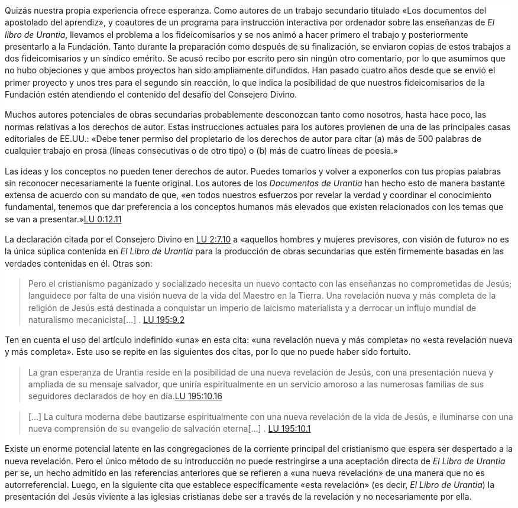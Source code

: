 Quizás nuestra propia experiencia ofrece esperanza. Como autores de un trabajo secundario titulado «Los documentos del apostolado del aprendiz», y coautores de un programa para instrucción interactiva por ordenador sobre las enseñanzas de *El libro de Urantia*, llevamos el problema a los fideicomisarios y se nos animó a hacer primero el trabajo y posteriormente presentarlo a la Fundación. Tanto durante la preparación como después de su finalización, se enviaron copias de estos trabajos a dos fideicomisarios y un síndico emérito. Se acusó recibo por escrito pero sin ningún otro comentario, por lo que asumimos que no hubo objeciones y que ambos proyectos han sido ampliamente difundidos. Han pasado cuatro años desde que se envió el primer proyecto y unos tres para el segundo sin reacción, lo que indica la posibilidad de que nuestros fideicomisarios de la Fundación estén atendiendo el contenido del desafío del Consejero Divino.

Muchos autores potenciales de obras secundarias probablemente desconozcan tanto como nosotros, hasta hace poco, las normas relativas a los derechos de autor. Estas instrucciones actuales para los autores provienen de una de las principales casas editoriales de EE.UU.: «Debe tener permiso del propietario de los derechos de autor para citar (a) más de 500 palabras de cualquier trabajo en prosa (líneas consecutivas o de otro tipo) o (b) más de cuatro líneas de poesía.»

Las ideas y los conceptos no pueden tener derechos de autor. Puedes tomarlos y volver a exponerlos con tus propias palabras sin reconocer necesariamente la fuente original. Los autores de los *Documentos de Urantia* han hecho esto de manera bastante extensa de acuerdo con su mandato de que, «en todos nuestros esfuerzos por revelar la verdad y coordinar el conocimiento fundamental, tenemos que dar preferencia a los conceptos humanos más elevados que existen relacionados con los temas que se van a presentar.»[LU 0:12.11](/es/The_Urantia_Book/0#p12_11)

La declaración citada por el Consejero Divino en [LU 2:7.10](/es/The_Urantia_Book/2#p7_10) a «aquellos hombres y mujeres previsores, con visión de futuro» no es la única súplica contenida en *El Libro de Urantia* para la producción de obras secundarias que estén firmemente basadas en las verdades contenidas en él. Otras son:

> Pero el cristianismo paganizado y socializado necesita un nuevo contacto con las enseñanzas no comprometidas de Jesús; languidece por falta de una visión nueva de la vida del Maestro en la Tierra. Una revelación nueva y más completa de la religión de Jesús está destinada a conquistar un imperio de laicismo materialista y a derrocar un influjo mundial de naturalismo mecanicista[...] . [LU 195:9.2](/es/The_Urantia_Book/195#p9_2)

Ten en cuenta el uso del artículo indefinido «una» en esta cita: «una revelación nueva y más completa» no «esta revelación nueva y más completa». Este uso se repite en las siguientes dos citas, por lo que no puede haber sido fortuito.

> La gran esperanza de Urantia reside en la posibilidad de una nueva revelación de Jesús, con una presentación nueva y ampliada de su mensaje salvador, que uniría espiritualmente en un servicio amoroso a las numerosas familias de sus seguidores declarados de hoy en día.[LU 195:10.16](/es/The_Urantia_Book/195#p10_16)

> [...] La cultura moderna debe bautizarse espiritualmente con una nueva revelación de la vida de Jesús, e iluminarse con una nueva comprensión de su evangelio de salvación eterna[...] . [LU 195:10.1](/es/The_Urantia_Book/195#p10_1)

Existe un enorme potencial latente en las congregaciones de la corriente principal del cristianismo que espera ser despertado a la nueva revelación. Pero el único método de su introducción no puede restringirse a una aceptación directa de *El Libro de Urantia* per se, un hecho admitido en las referencias anteriores que se refieren a «una nueva revelación» de una manera que no es autorreferencial. Luego, en la siguiente cita que establece específicamente «esta revelación» (es decir, *El Libro de Urantia*) la presentación del Jesús viviente a las iglesias cristianas debe ser a través de la revelación y no necesariamente por ella.


[^1]: Borg, Marcus J. (1987) «Jesus: A New Vision» (Harper San Francisco)
[^1]: Clarke-Stewart A., S. Friedmall, and J. Koch. «Child Development: A topical Approach».
[^2]: Lewis, R & S. «The Parenting Puzzle».
[^1]: “Brain Sex: The Real Difference Between Men and Women”, Dr Anne Moir, Ph.D. y David Jessel, Wise Owl Secrets Publishing, 1989.
[^1]: Marcus J. Borg. «Jesus. A New Vision». (Harper San Francisco, 1991.)
[^2]: Huston Smith en «The Religions of Man». (Perennial Library, Harper and Row, Nueva York. 1965.)